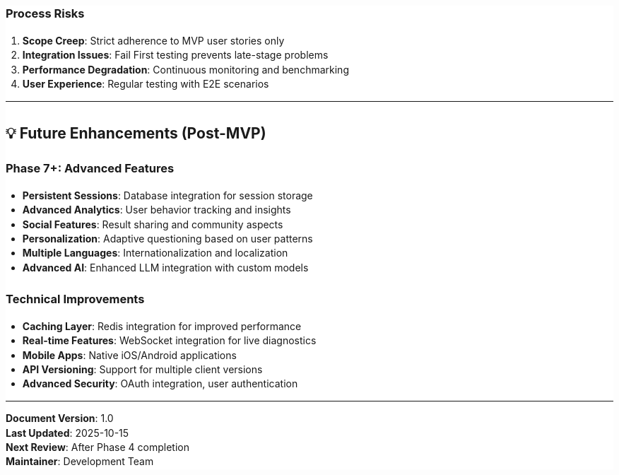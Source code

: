 ### Process Risks
1. **Scope Creep**: Strict adherence to MVP user stories only
2. **Integration Issues**: Fail First testing prevents late-stage problems  
3. **Performance Degradation**: Continuous monitoring and benchmarking
4. **User Experience**: Regular testing with E2E scenarios

---

## 💡 Future Enhancements (Post-MVP)

### Phase 7+: Advanced Features
- **Persistent Sessions**: Database integration for session storage
- **Advanced Analytics**: User behavior tracking and insights
- **Social Features**: Result sharing and community aspects
- **Personalization**: Adaptive questioning based on user patterns
- **Multiple Languages**: Internationalization and localization
- **Advanced AI**: Enhanced LLM integration with custom models

### Technical Improvements
- **Caching Layer**: Redis integration for improved performance
- **Real-time Features**: WebSocket integration for live diagnostics
- **Mobile Apps**: Native iOS/Android applications
- **API Versioning**: Support for multiple client versions
- **Advanced Security**: OAuth integration, user authentication

---

**Document Version**: 1.0  
**Last Updated**: 2025-10-15  
**Next Review**: After Phase 4 completion  
**Maintainer**: Development Team
